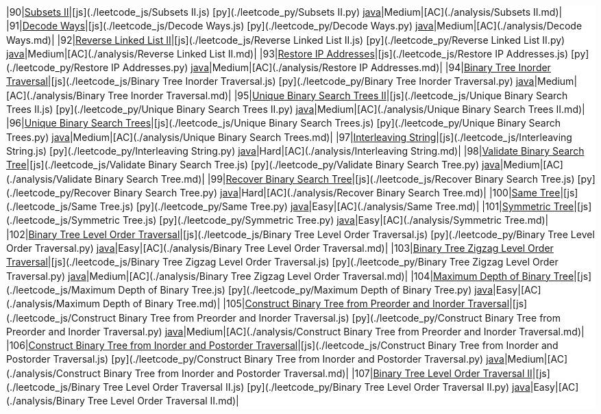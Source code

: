 |90|[Subsets II](https://leetcode.com/problems/subsets-ii)|[js](./leetcode_js/Subsets II.js) [py](./leetcode_py/Subsets II.py) [java](./leetcode_java/subsets-ii/Solution.java)|Medium|[AC](./analysis/Subsets II.md)|
|91|[Decode Ways](https://leetcode.com/problems/decode-ways)|[js](./leetcode_js/Decode Ways.js) [py](./leetcode_py/Decode Ways.py) [java](./leetcode_java/decode-ways/Solution.java)|Medium|[AC](./analysis/Decode Ways.md)|
|92|[Reverse Linked List II](https://leetcode.com/problems/reverse-linked-list-ii)|[js](./leetcode_js/Reverse Linked List II.js) [py](./leetcode_py/Reverse Linked List II.py) [java](./leetcode_java/reverse-linked-list-ii/Solution.java)|Medium|[AC](./analysis/Reverse Linked List II.md)|
|93|[Restore IP Addresses](https://leetcode.com/problems/restore-ip-addresses)|[js](./leetcode_js/Restore IP Addresses.js) [py](./leetcode_py/Restore IP Addresses.py) [java](./leetcode_java/restore-ip-addresses/Solution.java)|Medium|[AC](./analysis/Restore IP Addresses.md)|
|94|[Binary Tree Inorder Traversal](https://leetcode.com/problems/binary-tree-inorder-traversal)|[js](./leetcode_js/Binary Tree Inorder Traversal.js) [py](./leetcode_py/Binary Tree Inorder Traversal.py) [java](./leetcode_java/binary-tree-inorder-traversal/Solution.java)|Medium|[AC](./analysis/Binary Tree Inorder Traversal.md)|
|95|[Unique Binary Search Trees II](https://leetcode.com/problems/unique-binary-search-trees-ii)|[js](./leetcode_js/Unique Binary Search Trees II.js) [py](./leetcode_py/Unique Binary Search Trees II.py) [java](./leetcode_java/unique-binary-search-trees-ii/Solution.java)|Medium|[AC](./analysis/Unique Binary Search Trees II.md)|
|96|[Unique Binary Search Trees](https://leetcode.com/problems/unique-binary-search-trees)|[js](./leetcode_js/Unique Binary Search Trees.js) [py](./leetcode_py/Unique Binary Search Trees.py) [java](./leetcode_java/unique-binary-search-trees/Solution.java)|Medium|[AC](./analysis/Unique Binary Search Trees.md)|
|97|[Interleaving String](https://leetcode.com/problems/interleaving-string)|[js](./leetcode_js/Interleaving String.js) [py](./leetcode_py/Interleaving String.py) [java](./leetcode_java/interleaving-string/Solution.java)|Hard|[AC](./analysis/Interleaving String.md)|
|98|[Validate Binary Search Tree](https://leetcode.com/problems/validate-binary-search-tree)|[js](./leetcode_js/Validate Binary Search Tree.js) [py](./leetcode_py/Validate Binary Search Tree.py) [java](./leetcode_java/validate-binary-search-tree/Solution.java)|Medium|[AC](./analysis/Validate Binary Search Tree.md)|
|99|[Recover Binary Search Tree](https://leetcode.com/problems/recover-binary-search-tree)|[js](./leetcode_js/Recover Binary Search Tree.js) [py](./leetcode_py/Recover Binary Search Tree.py) [java](./leetcode_java/recover-binary-search-tree/Solution.java)|Hard|[AC](./analysis/Recover Binary Search Tree.md)|
|100|[Same Tree](https://leetcode.com/problems/same-tree)|[js](./leetcode_js/Same Tree.js) [py](./leetcode_py/Same Tree.py) [java](./leetcode_java/same-tree/Solution.java)|Easy|[AC](./analysis/Same Tree.md)|
|101|[Symmetric Tree](https://leetcode.com/problems/symmetric-tree)|[js](./leetcode_js/Symmetric Tree.js) [py](./leetcode_py/Symmetric Tree.py) [java](./leetcode_java/symmetric-tree/Solution.java)|Easy|[AC](./analysis/Symmetric Tree.md)|
|102|[Binary Tree Level Order Traversal](https://leetcode.com/problems/binary-tree-level-order-traversal)|[js](./leetcode_js/Binary Tree Level Order Traversal.js) [py](./leetcode_py/Binary Tree Level Order Traversal.py) [java](./leetcode_java/binary-tree-level-order-traversal/Solution.java)|Easy|[AC](./analysis/Binary Tree Level Order Traversal.md)|
|103|[Binary Tree Zigzag Level Order Traversal](https://leetcode.com/problems/binary-tree-zigzag-level-order-traversal)|[js](./leetcode_js/Binary Tree Zigzag Level Order Traversal.js) [py](./leetcode_py/Binary Tree Zigzag Level Order Traversal.py) [java](./leetcode_java/binary-tree-zigzag-level-order-traversal/Solution.java)|Medium|[AC](./analysis/Binary Tree Zigzag Level Order Traversal.md)|
|104|[Maximum Depth of Binary Tree](https://leetcode.com/problems/maximum-depth-of-binary-tree)|[js](./leetcode_js/Maximum Depth of Binary Tree.js) [py](./leetcode_py/Maximum Depth of Binary Tree.py) [java](./leetcode_java/maximum-depth-of-binary-tree/Solution.java)|Easy|[AC](./analysis/Maximum Depth of Binary Tree.md)|
|105|[Construct Binary Tree from Preorder and Inorder Traversal](https://leetcode.com/problems/construct-binary-tree-from-preorder-and-inorder-traversal)|[js](./leetcode_js/Construct Binary Tree from Preorder and Inorder Traversal.js) [py](./leetcode_py/Construct Binary Tree from Preorder and Inorder Traversal.py) [java](./leetcode_java/construct-binary-tree-from-preorder-and-inorder-traversal/Solution.java)|Medium|[AC](./analysis/Construct Binary Tree from Preorder and Inorder Traversal.md)|
|106|[Construct Binary Tree from Inorder and Postorder Traversal](https://leetcode.com/problems/construct-binary-tree-from-inorder-and-postorder-traversal)|[js](./leetcode_js/Construct Binary Tree from Inorder and Postorder Traversal.js) [py](./leetcode_py/Construct Binary Tree from Inorder and Postorder Traversal.py) [java](./leetcode_java/construct-binary-tree-from-inorder-and-postorder-traversal/Solution.java)|Medium|[AC](./analysis/Construct Binary Tree from Inorder and Postorder Traversal.md)|
|107|[Binary Tree Level Order Traversal II](https://leetcode.com/problems/binary-tree-level-order-traversal-ii)|[js](./leetcode_js/Binary Tree Level Order Traversal II.js) [py](./leetcode_py/Binary Tree Level Order Traversal II.py) [java](./leetcode_java/binary-tree-level-order-traversal-ii/Solution.java)|Easy|[AC](./analysis/Binary Tree Level Order Traversal II.md)|